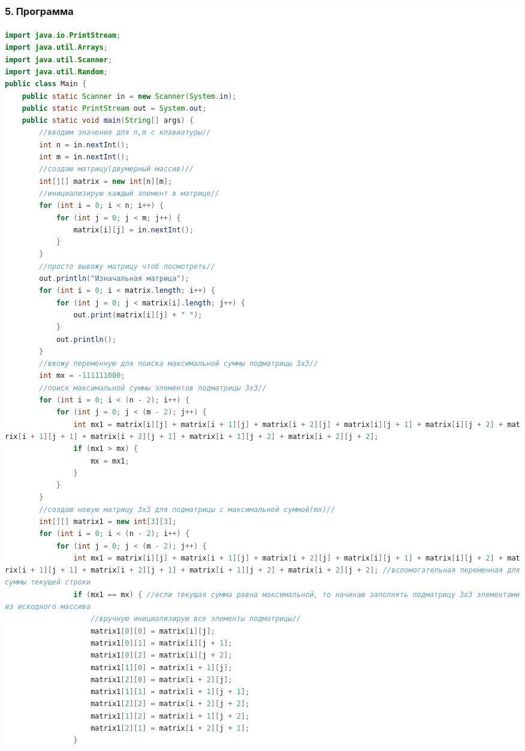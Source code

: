       
### 5. Программа

```java
import java.io.PrintStream;
import java.util.Arrays;
import java.util.Scanner;
import java.util.Random;
public class Main {
    public static Scanner in = new Scanner(System.in);
    public static PrintStream out = System.out;
    public static void main(String[] args) {
        //вводим значения для n,m с клавиатуры//
        int n = in.nextInt();
        int m = in.nextInt();
        //создаю матрицу(двумерный массив)//
        int[][] matrix = new int[n][m];
        //инициализирую каждый элемент в матрице//
        for (int i = 0; i < n; i++) {
            for (int j = 0; j < m; j++) {
                matrix[i][j] = in.nextInt();
            }
        }
        //просто вывожу матрицу чтоб посмотреть//
        out.println("Изначальная матрица");
        for (int i = 0; i < matrix.length; i++) {
            for (int j = 0; j < matrix[i].length; j++) {
                out.print(matrix[i][j] + " ");
            }
            out.println();
        }
        //ввожу переменную для поиска максимальной суммы подматрицы 3х3//
        int mx = -111111000;
        //поиск максимальной суммы элементов подматрицы 3х3//
        for (int i = 0; i < (n - 2); i++) {
            for (int j = 0; j < (m - 2); j++) {
                int mx1 = matrix[i][j] + matrix[i + 1][j] + matrix[i + 2][j] + matrix[i][j + 1] + matrix[i][j + 2] + matrix[i + 1][j + 1] + matrix[i + 2][j + 1] + matrix[i + 1][j + 2] + matrix[i + 2][j + 2];
                if (mx1 > mx) {
                    mx = mx1;
                }
            }
        }
        //создаю новую матрицу 3х3 для подматрицы с максимальной суммой(mx)//
        int[][] matrix1 = new int[3][3];
        for (int i = 0; i < (n - 2); i++) {
            for (int j = 0; j < (m - 2); j++) {
                int mx1 = matrix[i][j] + matrix[i + 1][j] + matrix[i + 2][j] + matrix[i][j + 1] + matrix[i][j + 2] + matrix[i + 1][j + 1] + matrix[i + 2][j + 1] + matrix[i + 1][j + 2] + matrix[i + 2][j + 2]; //вспомогательная переменная для суммы текущей строки
                if (mx1 == mx) { //если текущая сумма равна максимальной, то начинаю заполнять подматрицу 3х3 элементами из исходного массива
                    //вручную инициализирую все элементы подматрицы//
                    matrix1[0][0] = matrix[i][j];
                    matrix1[0][1] = matrix[i][j + 1];
                    matrix1[0][2] = matrix[i][j + 2];
                    matrix1[1][0] = matrix[i + 1][j];
                    matrix1[2][0] = matrix[i + 2][j];
                    matrix1[1][1] = matrix[i + 1][j + 1];
                    matrix1[2][2] = matrix[i + 2][j + 2];
                    matrix1[1][2] = matrix[i + 1][j + 2];
                    matrix1[2][1] = matrix[i + 2][j + 1];
                }
```